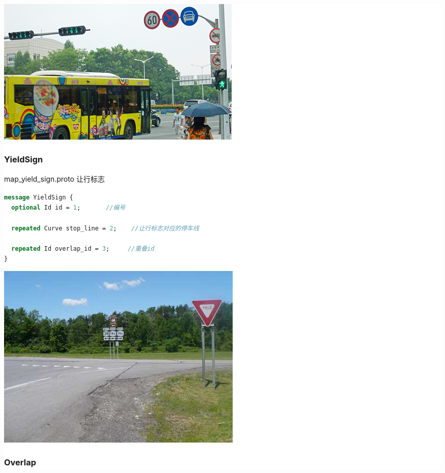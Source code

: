 ![Signal](img/Signal.jpg)    



### YieldSign

map_yield_sign.proto    让行标志
```protobuf
message YieldSign {
  optional Id id = 1;       //编号

  repeated Curve stop_line = 2;    //让行标志对应的停车线

  repeated Id overlap_id = 3;     //重叠id
}
```
![YieldSign](img/YieldSign.jpg)    



### Overlap
